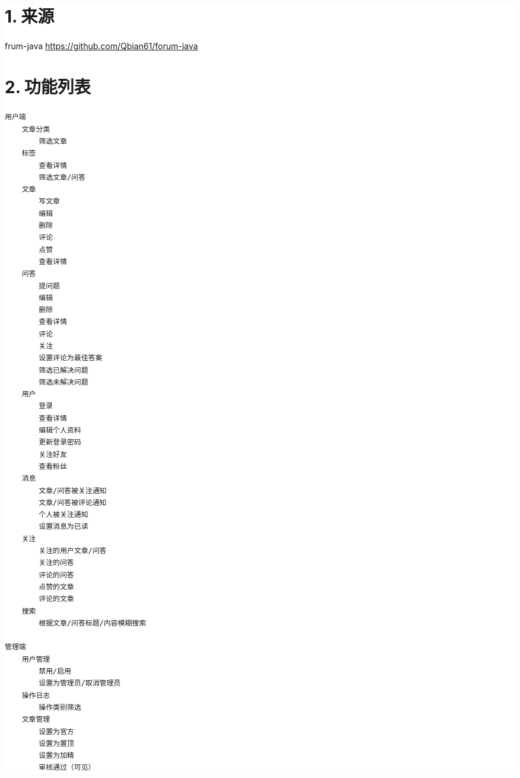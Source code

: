 # 1. 来源
 frum-java
  https://github.com/Qbian61/forum-java
# 2. 功能列表

```$xslt
用户端
    文章分类
        筛选文章
    标签
        查看详情
        筛选文章/问答
    文章
        写文章
        编辑
        删除
        评论
        点赞
        查看详情
    问答
        提问题
        编辑
        删除
        查看详情
        评论
        关注
        设置评论为最佳答案
        筛选已解决问题
        筛选未解决问题
    用户
        登录
        查看详情
        编辑个人资料
        更新登录密码
        关注好友
        查看粉丝
    消息
        文章/问答被关注通知
        文章/问答被评论通知
        个人被关注通知
        设置消息为已读
    关注
        关注的用户文章/问答
        关注的问答
        评论的问答
        点赞的文章
        评论的文章
    搜索
        根据文章/问答标题/内容模糊搜索
        
管理端
    用户管理
        禁用/启用
        设置为管理员/取消管理员
    操作日志
        操作类别筛选
    文章管理
        设置为官方
        设置为置顶
        设置为加精
        审核通过（可见）
```